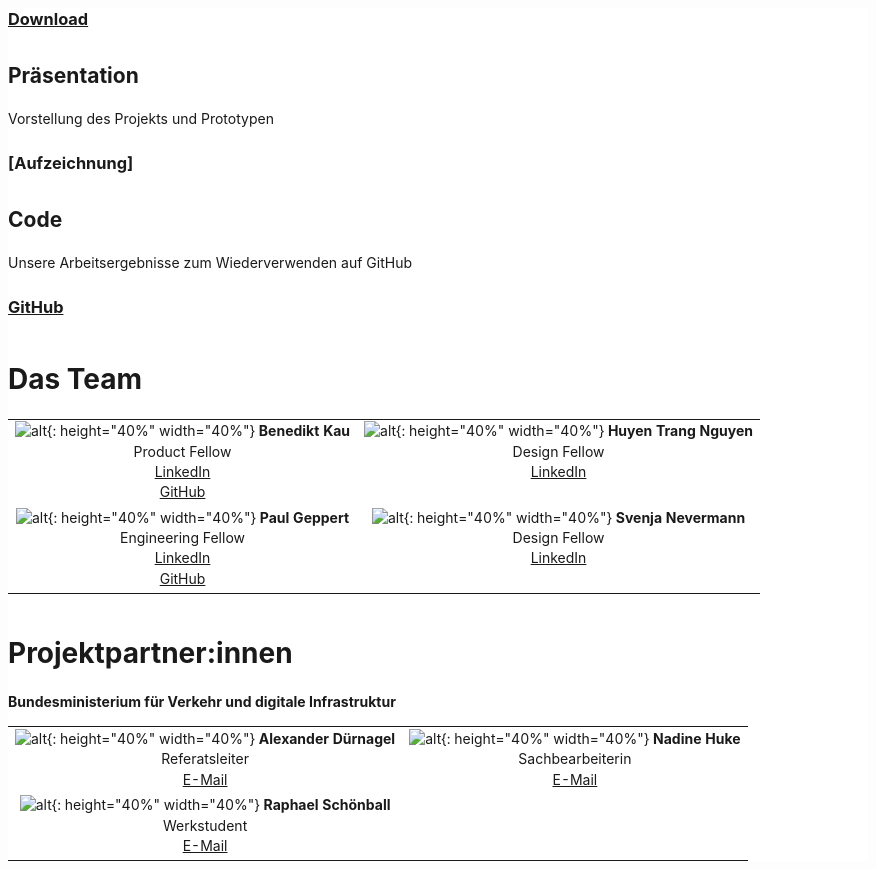 
### [Download](f2_Projektdoku_T4G_2021_BMVI.pdf) 


## Präsentation

Vorstellung des Projekts und Prototypen


### [Aufzeichnung]<iframe width="560" height="315" src="https://www.youtube.com/embed/JzYIt1j5bwI" title="YouTube video player" frameborder="0" allow="accelerometer; autoplay; clipboard-write; encrypted-media; gyroscope; picture-in-picture; web-share" allowfullscreen></iframe>


## Code

Unsere Arbeitsergebnisse zum Wiederverwenden auf GitHub


### [GitHub](https://github.com/Paul-Geppert/t4g_proposal_submission_tool) 


# Das Team

|                         |                         |
|:-----------------------:|:-----------------------:|
| ![alt](15_benedikt_kau_800_1056_px.jpeg){: height="40%" width="40%"} **Benedikt Kau**<br>Product Fellow<br>[LinkedIn](https://www.linkedin.com/in/benediktkau/)<br>[GitHub](https://github.com/benediktkau) | ![alt](16_Huyen-Trang-Nguyen-800x1056-1.png){: height="40%" width="40%"} **Huyen Trang Nguyen**<br>Design Fellow<br>[LinkedIn](https://www.linkedin.com/in/huyentrangux/) |
| ![alt](17_Paul-Geppert-800x1056-1.png){: height="40%" width="40%"} **Paul Geppert**<br>Engineering Fellow<br>[LinkedIn](https://www.linkedin.com/in/paul-geppert-a12675155/)<br>[GitHub](https://github.com/Paul-Geppert) | ![alt](18_Svenja-Nevermann-800x1056-1.png){: height="40%" width="40%"} **Svenja Nevermann**<br>Design Fellow<br>[LinkedIn](https://www.linkedin.com/in/svenja-nevermann-a9760212b/) |


# Projektpartner:innen

**Bundesministerium für Verkehr und digitale Infrastruktur**

|                         |                         |
|:-----------------------:|:-----------------------:|
| ![alt](19_BMVI_Alexander-Duernagel-800x1056-1.png){: height="40%" width="40%"} **Alexander Dürnagel**<br>Referatsleiter<br>[E-Mail](mailto:alexander.duernagel@bmvi.bund.de) | ![alt](20_BMVI-Nadine-Huke-800x1056-1.png){: height="40%" width="40%"} **Nadine Huke**<br>Sachbearbeiterin<br>[E-Mail](mailto:nadine.huke@bmvi.bund.de) |
| ![alt](21_BMVI-Raphael-Schoenball-800x1056-1.png){: height="40%" width="40%"} **Raphael Schönball**<br>Werkstudent<br>[E-Mail](mailto:raphael.schoenball@bmvi.bund.de) | |



